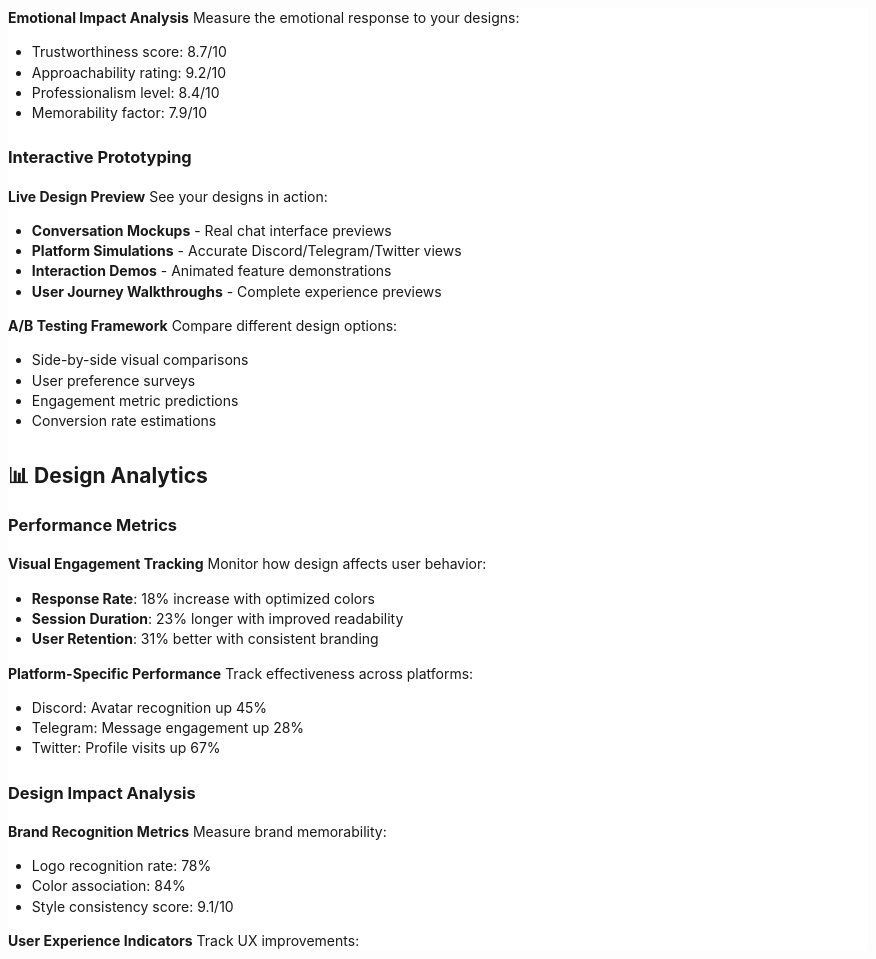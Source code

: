 **Emotional Impact Analysis**
Measure the emotional response to your designs:

- Trustworthiness score: 8.7/10
- Approachability rating: 9.2/10
- Professionalism level: 8.4/10
- Memorability factor: 7.9/10

### Interactive Prototyping

**Live Design Preview**
See your designs in action:

- **Conversation Mockups** - Real chat interface previews
- **Platform Simulations** - Accurate Discord/Telegram/Twitter views
- **Interaction Demos** - Animated feature demonstrations
- **User Journey Walkthroughs** - Complete experience previews

**A/B Testing Framework**
Compare different design options:

- Side-by-side visual comparisons
- User preference surveys
- Engagement metric predictions
- Conversion rate estimations

## 📊 Design Analytics

### Performance Metrics

**Visual Engagement Tracking**
Monitor how design affects user behavior:

- **Response Rate**: 18% increase with optimized colors
- **Session Duration**: 23% longer with improved readability
- **User Retention**: 31% better with consistent branding

**Platform-Specific Performance**
Track effectiveness across platforms:

- Discord: Avatar recognition up 45%
- Telegram: Message engagement up 28%
- Twitter: Profile visits up 67%

### Design Impact Analysis

**Brand Recognition Metrics**
Measure brand memorability:

- Logo recognition rate: 78%
- Color association: 84%
- Style consistency score: 9.1/10

**User Experience Indicators**
Track UX improvements:
